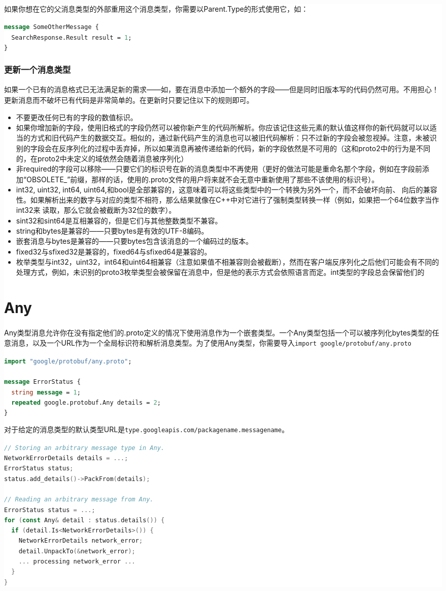

如果你想在它的父消息类型的外部重用这个消息类型，你需要以Parent.Type的形式使用它，如：

```protobuf
message SomeOtherMessage {
  SearchResponse.Result result = 1;
}
```



### 更新一个消息类型

如果一个已有的消息格式已无法满足新的需求——如，要在消息中添加一个额外的字段——但是同时旧版本写的代码仍然可用。不用担心！更新消息而不破坏已有代码是非常简单的。在更新时只要记住以下的规则即可。

- 不要更改任何已有的字段的数值标识。
- 如果你增加新的字段，使用旧格式的字段仍然可以被你新产生的代码所解析。你应该记住这些元素的默认值这样你的新代码就可以以适当的方式和旧代码产生的数据交互。相似的，通过新代码产生的消息也可以被旧代码解析：只不过新的字段会被忽视掉。注意，未被识别的字段会在反序列化的过程中丢弃掉，所以如果消息再被传递给新的代码，新的字段依然是不可用的（这和proto2中的行为是不同的，在proto2中未定义的域依然会随着消息被序列化）
- 非required的字段可以移除——只要它们的标识号在新的消息类型中不再使用（更好的做法可能是重命名那个字段，例如在字段前添加“OBSOLETE_”前缀，那样的话，使用的.proto文件的用户将来就不会无意中重新使用了那些不该使用的标识号）。
- int32, uint32, int64, uint64,和bool是全部兼容的，这意味着可以将这些类型中的一个转换为另外一个，而不会破坏向前、 向后的兼容性。如果解析出来的数字与对应的类型不相符，那么结果就像在C++中对它进行了强制类型转换一样（例如，如果把一个64位数字当作int32来 读取，那么它就会被截断为32位的数字）。
- sint32和sint64是互相兼容的，但是它们与其他整数类型不兼容。
- string和bytes是兼容的——只要bytes是有效的UTF-8编码。
- 嵌套消息与bytes是兼容的——只要bytes包含该消息的一个编码过的版本。
- fixed32与sfixed32是兼容的，fixed64与sfixed64是兼容的。
- 枚举类型与int32，uint32，int64和uint64相兼容（注意如果值不相兼容则会被截断），然而在客户端反序列化之后他们可能会有不同的处理方式，例如，未识别的proto3枚举类型会被保留在消息中，但是他的表示方式会依照语言而定。int类型的字段总会保留他们的

# Any

Any类型消息允许你在没有指定他们的.proto定义的情况下使用消息作为一个嵌套类型。一个Any类型包括一个可以被序列化bytes类型的任意消息，以及一个URL作为一个全局标识符和解析消息类型。为了使用Any类型，你需要导入`import google/protobuf/any.proto`

```protobuf
import "google/protobuf/any.proto";
 
message ErrorStatus {
  string message = 1;
  repeated google.protobuf.Any details = 2;
}
```



对于给定的消息类型的默认类型URL是`type.googleapis.com/packagename.messagename`。

```go
// Storing an arbitrary message type in Any.
NetworkErrorDetails details = ...;
ErrorStatus status;
status.add_details()->PackFrom(details);
 
// Reading an arbitrary message from Any.
ErrorStatus status = ...;
for (const Any& detail : status.details()) {
  if (detail.Is<NetworkErrorDetails>()) {
    NetworkErrorDetails network_error;
    detail.UnpackTo(&network_error);
    ... processing network_error ...
  }
}
```
